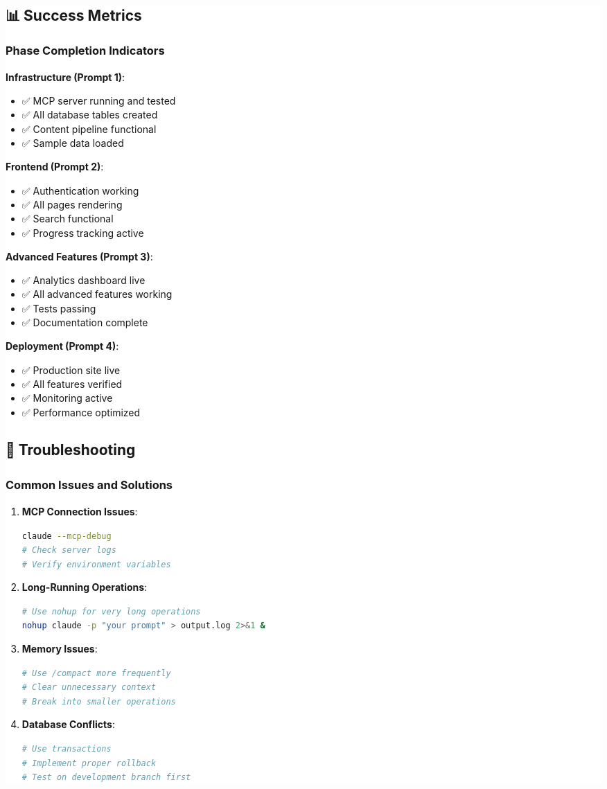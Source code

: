 ## 📊 Success Metrics

### Phase Completion Indicators

**Infrastructure (Prompt 1)**:
- ✅ MCP server running and tested
- ✅ All database tables created
- ✅ Content pipeline functional
- ✅ Sample data loaded

**Frontend (Prompt 2)**:
- ✅ Authentication working
- ✅ All pages rendering
- ✅ Search functional
- ✅ Progress tracking active

**Advanced Features (Prompt 3)**:
- ✅ Analytics dashboard live
- ✅ All advanced features working
- ✅ Tests passing
- ✅ Documentation complete

**Deployment (Prompt 4)**:
- ✅ Production site live
- ✅ All features verified
- ✅ Monitoring active
- ✅ Performance optimized

## 🚨 Troubleshooting

### Common Issues and Solutions

1. **MCP Connection Issues**:
   ```bash
   claude --mcp-debug
   # Check server logs
   # Verify environment variables
   ```

2. **Long-Running Operations**:
   ```bash
   # Use nohup for very long operations
   nohup claude -p "your prompt" > output.log 2>&1 &
   ```

3. **Memory Issues**:
   ```bash
   # Use /compact more frequently
   # Clear unnecessary context
   # Break into smaller operations
   ```

4. **Database Conflicts**:
   ```bash
   # Use transactions
   # Implement proper rollback
   # Test on development branch first
   ```
